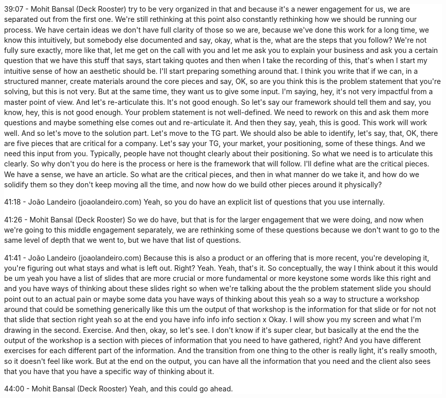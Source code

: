 39:07 - Mohit Bansal (Deck Rooster)
  try to be very organized in that and because it's a newer engagement for us, we are separated out from the first one.  We're still rethinking at this point also constantly rethinking how we should be running our process. We have certain ideas we don't have full clarity of those so we are, because we've done this work for a long time, we know this intuitively, but somebody else documented and say, okay, what is the, what are the steps that you follow?  We're not fully sure exactly, more like that, let me get on the call with you and let me ask you to explain your business and ask you a certain question that we have this stuff that says, start taking quotes and then when I take the recording of this, that's when I start my intuitive sense of how an aesthetic should be.  I'll start preparing something around that. I think you write that if we can, in a structured manner, create materials around the core pieces and say, OK, so are you think this is the problem statement that you're solving, but this is not very.  But at the same time, they want us to give some input. I'm saying, hey, it's not very impactful from a master point of view.  And let's re-articulate this. It's not good enough. So let's say our framework should tell them and say, you know, hey, this is not good enough.  Your problem statement is not well-defined. We need to rework on this and ask them more questions and maybe something else comes out and re-articulate it.  And then they say, yeah, this is good. This work will work well. And so let's move to the solution part.  Let's move to the TG part. We should also be able to identify, let's say, that, OK, there are five pieces that are critical for a company.  Let's say your TG, your market, your positioning, some of these things. And we need this input from you. Typically, people have not thought clearly about their positioning.  So what we need is to articulate this clearly. So why don't you do here is the process or here is the framework that will follow.  I'll define what are the critical pieces. We have a sense, we have an article. So what are the critical pieces, and then in what manner do we take it, and how do we solidify them so they don't keep moving all the time, and now how do we build other pieces around it physically?

41:18 - João Landeiro (joaolandeiro.com)
  Yeah, so you do have an explicit list of questions that you use internally.

41:26 - Mohit Bansal (Deck Rooster)
  So we do have, but that is for the larger engagement that we were doing, and now when we're going to this middle engagement separately, we are rethinking some of these questions because we don't want to go to the same level of depth that we went to, but we have that list of questions.

41:41 - João Landeiro (joaolandeiro.com)
  Because this is also a product or an offering that is more recent, you're developing it, you're figuring out what stays and what is left out.  Right? Yeah. Yeah, that's it. So conceptually, the way I think about it this would be um yeah you have a list of slides that are more crucial or more fundamental or more keystone some words like this right and and you have ways of thinking about these slides right so when we're talking about the the problem statement slide you should point out to an actual pain or maybe some data you have ways of thinking about this yeah so a way to structure a workshop around that could be something generically like this um the output of that workshop is the information for that slide or for not not that slide that section right yeah so at the end you have info info info section x  Okay. I will show you my screen and what I'm drawing in the second. Exercise. And then, okay, so let's see.  I don't know if it's super clear, but basically at the end the the output of the workshop is a section with pieces of information that you need to have gathered, right?  And you have different exercises for each different part of the information. And the transition from one thing to the other is really light, it's really smooth, so it doesn't feel like work.  But at the end on the output, you can have all the information that you need and the client also sees that you have that you have a specific way of thinking about it.

44:00 - Mohit Bansal (Deck Rooster)
  Yeah, and this could go ahead.
